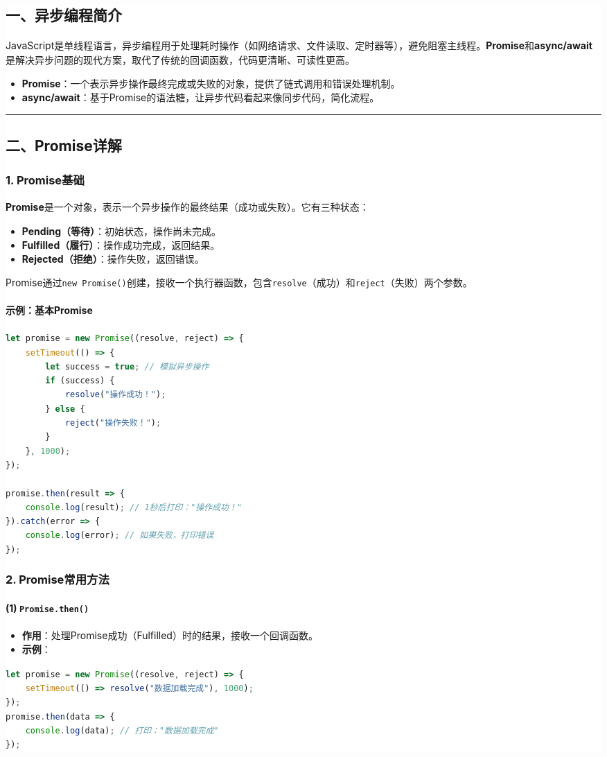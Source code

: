 ## 一、异步编程简介

JavaScript是单线程语言，异步编程用于处理耗时操作（如网络请求、文件读取、定时器等），避免阻塞主线程。**Promise**和**async/await**是解决异步问题的现代方案，取代了传统的回调函数，代码更清晰、可读性更高。

- **Promise**：一个表示异步操作最终完成或失败的对象，提供了链式调用和错误处理机制。
- **async/await**：基于Promise的语法糖，让异步代码看起来像同步代码，简化流程。

---

## 二、Promise详解

### 1. Promise基础
**Promise**是一个对象，表示一个异步操作的最终结果（成功或失败）。它有三种状态：
- **Pending（等待）**：初始状态，操作尚未完成。
- **Fulfilled（履行）**：操作成功完成，返回结果。
- **Rejected（拒绝）**：操作失败，返回错误。

Promise通过`new Promise()`创建，接收一个执行器函数，包含`resolve`（成功）和`reject`（失败）两个参数。

#### 示例：基本Promise
```javascript
let promise = new Promise((resolve, reject) => {
    setTimeout(() => {
        let success = true; // 模拟异步操作
        if (success) {
            resolve("操作成功！");
        } else {
            reject("操作失败！");
        }
    }, 1000);
});

promise.then(result => {
    console.log(result); // 1秒后打印："操作成功！"
}).catch(error => {
    console.log(error); // 如果失败，打印错误
});
```

### 2. Promise常用方法

#### (1) `Promise.then()`
- **作用**：处理Promise成功（Fulfilled）时的结果，接收一个回调函数。
- **示例**：
```javascript
let promise = new Promise((resolve, reject) => {
    setTimeout(() => resolve("数据加载完成"), 1000);
});
promise.then(data => {
    console.log(data); // 打印："数据加载完成"
});
```
